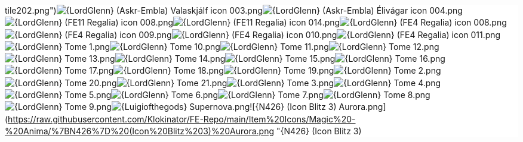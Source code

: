 tile202.png")![{LordGlenn} (Askr-Embla) Valaskjálf icon 003.png](https://raw.githubusercontent.com/Klokinator/FE-Repo/main/Item%20Icons/Magic%20-%20Anima/%7BLordGlenn%7D%20(Askr-Embla)%20Valaskj%C3%A1lf%20icon%20003.png "{LordGlenn} (Askr-Embla) Valaskjálf icon 003.png")![{LordGlenn} (Askr-Embla) Élivágar icon 004.png](https://raw.githubusercontent.com/Klokinator/FE-Repo/main/Item%20Icons/Magic%20-%20Anima/%7BLordGlenn%7D%20(Askr-Embla)%20%C3%89liv%C3%A1gar%20icon%20004.png "{LordGlenn} (Askr-Embla) Élivágar icon 004.png")![{LordGlenn} (FE11 Regalia) icon 008.png](https://raw.githubusercontent.com/Klokinator/FE-Repo/main/Item%20Icons/Magic%20-%20Anima/%7BLordGlenn%7D%20(FE11%20Regalia)%20icon%20008.png "{LordGlenn} (FE11 Regalia) icon 008.png")![{LordGlenn} (FE11 Regalia) icon 014.png](https://raw.githubusercontent.com/Klokinator/FE-Repo/main/Item%20Icons/Magic%20-%20Anima/%7BLordGlenn%7D%20(FE11%20Regalia)%20icon%20014.png "{LordGlenn} (FE11 Regalia) icon 014.png")![{LordGlenn} (FE4 Regalia) icon 008.png](https://raw.githubusercontent.com/Klokinator/FE-Repo/main/Item%20Icons/Magic%20-%20Anima/%7BLordGlenn%7D%20(FE4%20Regalia)%20icon%20008.png "{LordGlenn} (FE4 Regalia) icon 008.png")![{LordGlenn} (FE4 Regalia) icon 009.png](https://raw.githubusercontent.com/Klokinator/FE-Repo/main/Item%20Icons/Magic%20-%20Anima/%7BLordGlenn%7D%20(FE4%20Regalia)%20icon%20009.png "{LordGlenn} (FE4 Regalia) icon 009.png")![{LordGlenn} (FE4 Regalia) icon 010.png](https://raw.githubusercontent.com/Klokinator/FE-Repo/main/Item%20Icons/Magic%20-%20Anima/%7BLordGlenn%7D%20(FE4%20Regalia)%20icon%20010.png "{LordGlenn} (FE4 Regalia) icon 010.png")![{LordGlenn} (FE4 Regalia) icon 011.png](https://raw.githubusercontent.com/Klokinator/FE-Repo/main/Item%20Icons/Magic%20-%20Anima/%7BLordGlenn%7D%20(FE4%20Regalia)%20icon%20011.png "{LordGlenn} (FE4 Regalia) icon 011.png")![{LordGlenn} Tome 1.png](https://raw.githubusercontent.com/Klokinator/FE-Repo/main/Item%20Icons/Magic%20-%20Anima/%7BLordGlenn%7D%20Tome%201.png "{LordGlenn} Tome 1.png")![{LordGlenn} Tome 10.png](https://raw.githubusercontent.com/Klokinator/FE-Repo/main/Item%20Icons/Magic%20-%20Anima/%7BLordGlenn%7D%20Tome%2010.png "{LordGlenn} Tome 10.png")![{LordGlenn} Tome 11.png](https://raw.githubusercontent.com/Klokinator/FE-Repo/main/Item%20Icons/Magic%20-%20Anima/%7BLordGlenn%7D%20Tome%2011.png "{LordGlenn} Tome 11.png")![{LordGlenn} Tome 12.png](https://raw.githubusercontent.com/Klokinator/FE-Repo/main/Item%20Icons/Magic%20-%20Anima/%7BLordGlenn%7D%20Tome%2012.png "{LordGlenn} Tome 12.png")![{LordGlenn} Tome 13.png](https://raw.githubusercontent.com/Klokinator/FE-Repo/main/Item%20Icons/Magic%20-%20Anima/%7BLordGlenn%7D%20Tome%2013.png "{LordGlenn} Tome 13.png")![{LordGlenn} Tome 14.png](https://raw.githubusercontent.com/Klokinator/FE-Repo/main/Item%20Icons/Magic%20-%20Anima/%7BLordGlenn%7D%20Tome%2014.png "{LordGlenn} Tome 14.png")![{LordGlenn} Tome 15.png](https://raw.githubusercontent.com/Klokinator/FE-Repo/main/Item%20Icons/Magic%20-%20Anima/%7BLordGlenn%7D%20Tome%2015.png "{LordGlenn} Tome 15.png")![{LordGlenn} Tome 16.png](https://raw.githubusercontent.com/Klokinator/FE-Repo/main/Item%20Icons/Magic%20-%20Anima/%7BLordGlenn%7D%20Tome%2016.png "{LordGlenn} Tome 16.png")![{LordGlenn} Tome 17.png](https://raw.githubusercontent.com/Klokinator/FE-Repo/main/Item%20Icons/Magic%20-%20Anima/%7BLordGlenn%7D%20Tome%2017.png "{LordGlenn} Tome 17.png")![{LordGlenn} Tome 18.png](https://raw.githubusercontent.com/Klokinator/FE-Repo/main/Item%20Icons/Magic%20-%20Anima/%7BLordGlenn%7D%20Tome%2018.png "{LordGlenn} Tome 18.png")![{LordGlenn} Tome 19.png](https://raw.githubusercontent.com/Klokinator/FE-Repo/main/Item%20Icons/Magic%20-%20Anima/%7BLordGlenn%7D%20Tome%2019.png "{LordGlenn} Tome 19.png")![{LordGlenn} Tome 2.png](https://raw.githubusercontent.com/Klokinator/FE-Repo/main/Item%20Icons/Magic%20-%20Anima/%7BLordGlenn%7D%20Tome%202.png "{LordGlenn} Tome 2.png")![{LordGlenn} Tome 20.png](https://raw.githubusercontent.com/Klokinator/FE-Repo/main/Item%20Icons/Magic%20-%20Anima/%7BLordGlenn%7D%20Tome%2020.png "{LordGlenn} Tome 20.png")![{LordGlenn} Tome 21.png](https://raw.githubusercontent.com/Klokinator/FE-Repo/main/Item%20Icons/Magic%20-%20Anima/%7BLordGlenn%7D%20Tome%2021.png "{LordGlenn} Tome 21.png")![{LordGlenn} Tome 3.png](https://raw.githubusercontent.com/Klokinator/FE-Repo/main/Item%20Icons/Magic%20-%20Anima/%7BLordGlenn%7D%20Tome%203.png "{LordGlenn} Tome 3.png")![{LordGlenn} Tome 4.png](https://raw.githubusercontent.com/Klokinator/FE-Repo/main/Item%20Icons/Magic%20-%20Anima/%7BLordGlenn%7D%20Tome%204.png "{LordGlenn} Tome 4.png")![{LordGlenn} Tome 5.png](https://raw.githubusercontent.com/Klokinator/FE-Repo/main/Item%20Icons/Magic%20-%20Anima/%7BLordGlenn%7D%20Tome%205.png "{LordGlenn} Tome 5.png")![{LordGlenn} Tome 6.png](https://raw.githubusercontent.com/Klokinator/FE-Repo/main/Item%20Icons/Magic%20-%20Anima/%7BLordGlenn%7D%20Tome%206.png "{LordGlenn} Tome 6.png")![{LordGlenn} Tome 7.png](https://raw.githubusercontent.com/Klokinator/FE-Repo/main/Item%20Icons/Magic%20-%20Anima/%7BLordGlenn%7D%20Tome%207.png "{LordGlenn} Tome 7.png")![{LordGlenn} Tome 8.png](https://raw.githubusercontent.com/Klokinator/FE-Repo/main/Item%20Icons/Magic%20-%20Anima/%7BLordGlenn%7D%20Tome%208.png "{LordGlenn} Tome 8.png")![{LordGlenn} Tome 9.png](https://raw.githubusercontent.com/Klokinator/FE-Repo/main/Item%20Icons/Magic%20-%20Anima/%7BLordGlenn%7D%20Tome%209.png "{LordGlenn} Tome 9.png")![{Luigiofthegods} Supernova.png](https://raw.githubusercontent.com/Klokinator/FE-Repo/main/Item%20Icons/Magic%20-%20Anima/%7BLuigiofthegods%7D%20Supernova.png "{Luigiofthegods} Supernova.png")![{N426} (Icon Blitz 3) Aurora.png](https://raw.githubusercontent.com/Klokinator/FE-Repo/main/Item%20Icons/Magic%20-%20Anima/%7BN426%7D%20(Icon%20Blitz%203)%20Aurora.png "{N426} (Icon Blitz 3)